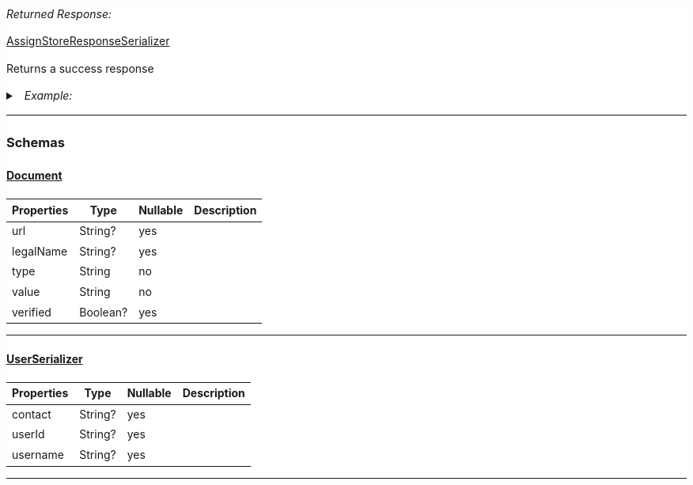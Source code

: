 


*Returned Response:*




[AssignStoreResponseSerializer](#AssignStoreResponseSerializer)

Returns a success response




<details><summary><i>&nbsp; Example:</i></summary></details>









---



### Schemas

 
 
 #### [Document](#Document)

 | Properties | Type | Nullable | Description |
 | ---------- | ---- | -------- | ----------- |
 | url | String? |  yes  |  |
 | legalName | String? |  yes  |  |
 | type | String |  no  |  |
 | value | String |  no  |  |
 | verified | Boolean? |  yes  |  |

---


 
 
 #### [UserSerializer](#UserSerializer)

 | Properties | Type | Nullable | Description |
 | ---------- | ---- | -------- | ----------- |
 | contact | String? |  yes  |  |
 | userId | String? |  yes  |  |
 | username | String? |  yes  |  |

---


 
 